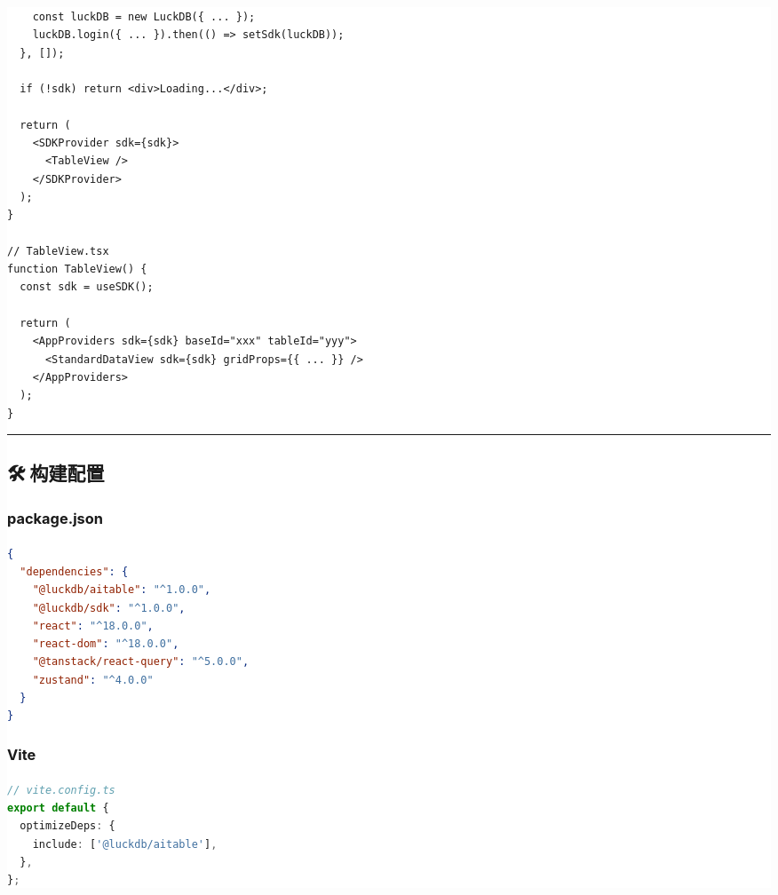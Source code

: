```tsx
    const luckDB = new LuckDB({ ... });
    luckDB.login({ ... }).then(() => setSdk(luckDB));
  }, []);

  if (!sdk) return <div>Loading...</div>;

  return (
    <SDKProvider sdk={sdk}>
      <TableView />
    </SDKProvider>
  );
}

// TableView.tsx
function TableView() {
  const sdk = useSDK();

  return (
    <AppProviders sdk={sdk} baseId="xxx" tableId="yyy">
      <StandardDataView sdk={sdk} gridProps={{ ... }} />
    </AppProviders>
  );
}
```

---

## 🛠️ 构建配置

### package.json

```json
{
  "dependencies": {
    "@luckdb/aitable": "^1.0.0",
    "@luckdb/sdk": "^1.0.0",
    "react": "^18.0.0",
    "react-dom": "^18.0.0",
    "@tanstack/react-query": "^5.0.0",
    "zustand": "^4.0.0"
  }
}
```

### Vite

```ts
// vite.config.ts
export default {
  optimizeDeps: {
    include: ['@luckdb/aitable'],
  },
};
```
